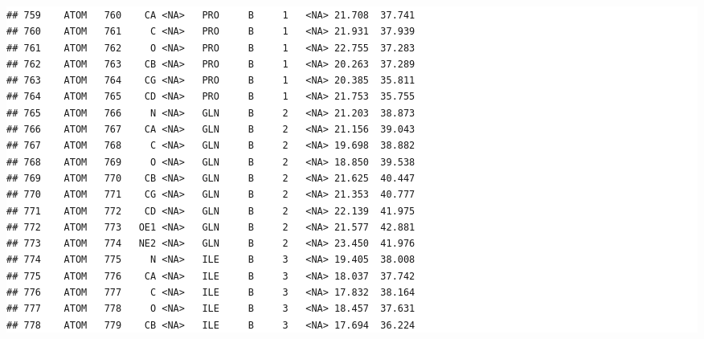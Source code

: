     ## 759    ATOM   760    CA <NA>   PRO     B     1   <NA> 21.708  37.741
    ## 760    ATOM   761     C <NA>   PRO     B     1   <NA> 21.931  37.939
    ## 761    ATOM   762     O <NA>   PRO     B     1   <NA> 22.755  37.283
    ## 762    ATOM   763    CB <NA>   PRO     B     1   <NA> 20.263  37.289
    ## 763    ATOM   764    CG <NA>   PRO     B     1   <NA> 20.385  35.811
    ## 764    ATOM   765    CD <NA>   PRO     B     1   <NA> 21.753  35.755
    ## 765    ATOM   766     N <NA>   GLN     B     2   <NA> 21.203  38.873
    ## 766    ATOM   767    CA <NA>   GLN     B     2   <NA> 21.156  39.043
    ## 767    ATOM   768     C <NA>   GLN     B     2   <NA> 19.698  38.882
    ## 768    ATOM   769     O <NA>   GLN     B     2   <NA> 18.850  39.538
    ## 769    ATOM   770    CB <NA>   GLN     B     2   <NA> 21.625  40.447
    ## 770    ATOM   771    CG <NA>   GLN     B     2   <NA> 21.353  40.777
    ## 771    ATOM   772    CD <NA>   GLN     B     2   <NA> 22.139  41.975
    ## 772    ATOM   773   OE1 <NA>   GLN     B     2   <NA> 21.577  42.881
    ## 773    ATOM   774   NE2 <NA>   GLN     B     2   <NA> 23.450  41.976
    ## 774    ATOM   775     N <NA>   ILE     B     3   <NA> 19.405  38.008
    ## 775    ATOM   776    CA <NA>   ILE     B     3   <NA> 18.037  37.742
    ## 776    ATOM   777     C <NA>   ILE     B     3   <NA> 17.832  38.164
    ## 777    ATOM   778     O <NA>   ILE     B     3   <NA> 18.457  37.631
    ## 778    ATOM   779    CB <NA>   ILE     B     3   <NA> 17.694  36.224